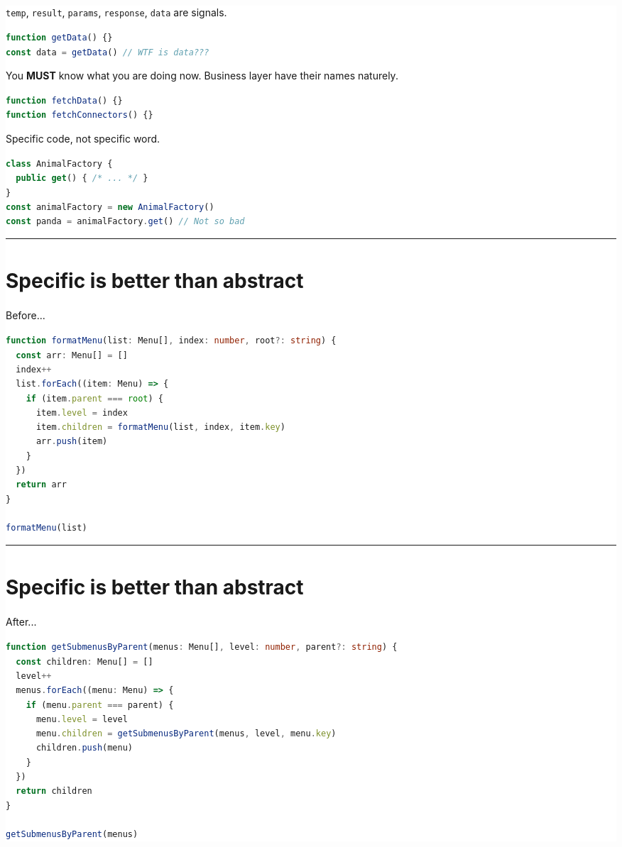 `temp`, `result`, `params`, `response`, `data` are signals.

```ts
function getData() {}
const data = getData() // WTF is data???
```

You **MUST** know what you are doing now. Business layer have their names naturely.

```ts
function fetchData() {}
function fetchConnectors() {}
```

Specific code, not specific word.

```ts
class AnimalFactory {
  public get() { /* ... */ }
}
const animalFactory = new AnimalFactory()
const panda = animalFactory.get() // Not so bad
```

---

# Specific is better than abstract
Before...

```ts
function formatMenu(list: Menu[], index: number, root?: string) {
  const arr: Menu[] = []
  index++
  list.forEach((item: Menu) => {
    if (item.parent === root) {
      item.level = index
      item.children = formatMenu(list, index, item.key)
      arr.push(item)
    }
  })
  return arr
}

formatMenu(list)
```

---

# Specific is better than abstract
After...

```ts
function getSubmenusByParent(menus: Menu[], level: number, parent?: string) {
  const children: Menu[] = []
  level++
  menus.forEach((menu: Menu) => {
    if (menu.parent === parent) {
      menu.level = level
      menu.children = getSubmenusByParent(menus, level, menu.key)
      children.push(menu)
    }
  })
  return children
}

getSubmenusByParent(menus)
```